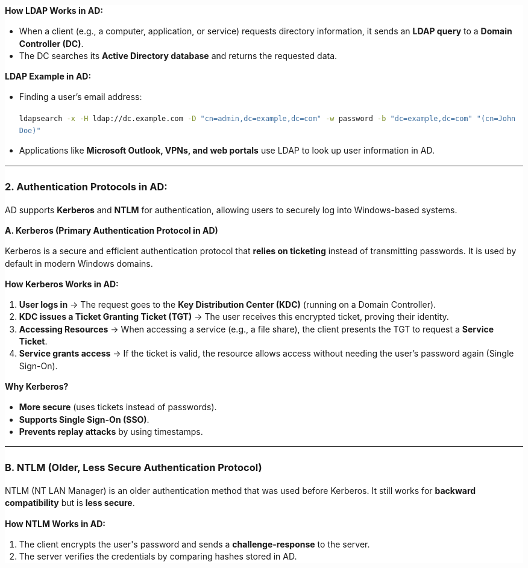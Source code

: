 **How LDAP Works in AD:**

- When a client (e.g., a computer, application, or service) requests directory information, it sends an **LDAP query** to a **Domain Controller (DC)**.
- The DC searches its **Active Directory database** and returns the requested data.

**LDAP Example in AD:**

- Finding a user’s email address:
    
    ```bash
    ldapsearch -x -H ldap://dc.example.com -D "cn=admin,dc=example,dc=com" -w password -b "dc=example,dc=com" "(cn=John Doe)"
    ```
    
- Applications like **Microsoft Outlook, VPNs, and web portals** use LDAP to look up user information in AD.

---

### 2. Authentication Protocols in AD:

AD supports **Kerberos** and **NTLM** for authentication, allowing users to securely log into Windows-based systems.

**A. Kerberos (Primary Authentication Protocol in AD)**

Kerberos is a secure and efficient authentication protocol that **relies on ticketing** instead of transmitting passwords. It is used by default in modern Windows domains.

**How Kerberos Works in AD:**

1. **User logs in** → The request goes to the **Key Distribution Center (KDC)** (running on a Domain Controller).
2. **KDC issues a Ticket Granting Ticket (TGT)** → The user receives this encrypted ticket, proving their identity.
3. **Accessing Resources** → When accessing a service (e.g., a file share), the client presents the TGT to request a **Service Ticket**.
4. **Service grants access** → If the ticket is valid, the resource allows access without needing the user’s password again (Single Sign-On).

**Why Kerberos?**

- **More secure** (uses tickets instead of passwords).
- **Supports Single Sign-On (SSO)**.
- **Prevents replay attacks** by using timestamps.

---

### B. NTLM (Older, Less Secure Authentication Protocol)

NTLM (NT LAN Manager) is an older authentication method that was used before Kerberos. It still works for **backward compatibility** but is **less secure**.

**How NTLM Works in AD:**

1. The client encrypts the user's password and sends a **challenge-response** to the server.
2. The server verifies the credentials by comparing hashes stored in AD.
